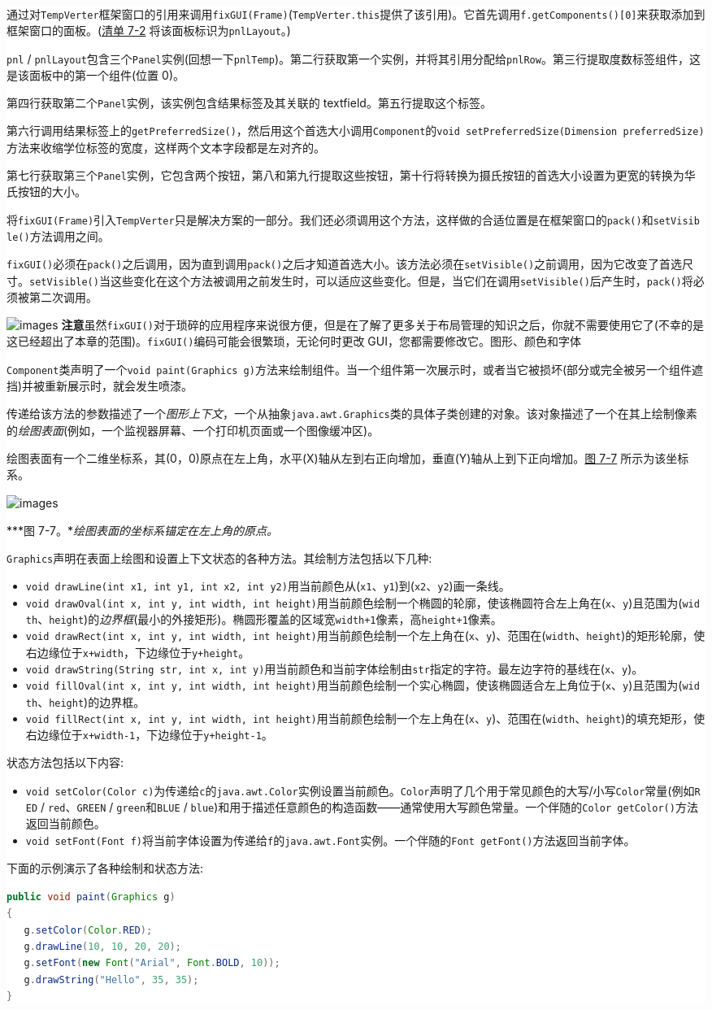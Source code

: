 ```java
```

通过对`TempVerter`框架窗口的引用来调用`fixGUI(Frame)`(`TempVerter.this`提供了该引用)。它首先调用`f.getComponents()[0]`来获取添加到框架窗口的面板。([清单 7-2](#list_7_2) 将该面板标识为`pnlLayout`。)

`pnl` / `pnlLayout`包含三个`Panel`实例(回想一下`pnlTemp`)。第二行获取第一个实例，并将其引用分配给`pnlRow`。第三行提取度数标签组件，这是该面板中的第一个组件(位置 0)。

第四行获取第二个`Panel`实例，该实例包含结果标签及其关联的 textfield。第五行提取这个标签。

第六行调用结果标签上的`getPreferredSize()`，然后用这个首选大小调用`Component`的`void setPreferredSize(Dimension preferredSize)`方法来收缩学位标签的宽度，这样两个文本字段都是左对齐的。

第七行获取第三个`Panel`实例，它包含两个按钮，第八和第九行提取这些按钮，第十行将转换为摄氏按钮的首选大小设置为更宽的转换为华氏按钮的大小。

将`fixGUI(Frame)`引入`TempVerter`只是解决方案的一部分。我们还必须调用这个方法，这样做的合适位置是在框架窗口的`pack()`和`setVisible()`方法调用之间。

`fixGUI()`必须在`pack()`之后调用，因为直到调用`pack()`之后才知道首选大小。该方法必须在`setVisible()`之前调用，因为它改变了首选尺寸。`setVisible()`当这些变化在这个方法被调用之前发生时，可以适应这些变化。但是，当它们在调用`setVisible()`后产生时，`pack()`将必须被第二次调用。

![images](images/square.jpg) **注意**虽然`fixGUI()`对于琐碎的应用程序来说很方便，但是在了解了更多关于布局管理的知识之后，你就不需要使用它了(不幸的是这已经超出了本章的范围)。`fixGUI()`编码可能会很繁琐，无论何时更改 GUI，您都需要修改它。图形、颜色和字体

`Component`类声明了一个`void paint(Graphics g)`方法来绘制组件。当一个组件第一次展示时，或者当它被损坏(部分或完全被另一个组件遮挡)并被重新展示时，就会发生喷漆。

传递给该方法的参数描述了一个*图形上下文*，一个从抽象`java.awt.Graphics`类的具体子类创建的对象。该对象描述了一个在其上绘制像素的*绘图表面*(例如，一个监视器屏幕、一个打印机页面或一个图像缓冲区)。

绘图表面有一个二维坐标系，其(0，0)原点在左上角，水平(X)轴从左到右正向增加，垂直(Y)轴从上到下正向增加。[图 7-7](#fig_7_7) 所示为该坐标系。

![images](images/0707.jpg)

***图 7-7。**绘图表面的坐标系锚定在左上角的原点。*

`Graphics`声明在表面上绘图和设置上下文状态的各种方法。其绘制方法包括以下几种:

*   `void drawLine(int x1, int y1, int x2, int y2)`用当前颜色从(`x1`、`y1`)到(`x2`、`y2`)画一条线。
*   `void drawOval(int x, int y, int width, int height)`用当前颜色绘制一个椭圆的轮廓，使该椭圆符合左上角在(`x`、`y`)且范围为(`width`、`height`)的*边界框*(最小的外接矩形)。椭圆形覆盖的区域宽`width+1`像素，高`height+1`像素。
*   `void drawRect(int x, int y, int width, int height)`用当前颜色绘制一个左上角在(`x`、`y`)、范围在(`width`、`height`)的矩形轮廓，使右边缘位于`x+width`，下边缘位于`y+height`。
*   `void drawString(String str, int x, int y)`用当前颜色和当前字体绘制由`str`指定的字符。最左边字符的基线在(`x`、`y`)。
*   `void fillOval(int x, int y, int width, int height)`用当前颜色绘制一个实心椭圆，使该椭圆适合左上角位于(`x`、`y`)且范围为(`width`、`height`)的边界框。
*   `void fillRect(int x, int y, int width, int height)`用当前颜色绘制一个左上角在(`x`、`y`)、范围在(`width`、`height`)的填充矩形，使右边缘位于`x+width-1`，下边缘位于`y+height-1`。

状态方法包括以下内容:

*   `void setColor(Color c)`为传递给`c`的`java.awt.Color`实例设置当前颜色。`Color`声明了几个用于常见颜色的大写/小写`Color`常量(例如`RED` / `red`、`GREEN` / `green`和`BLUE` / `blue`)和用于描述任意颜色的构造函数——通常使用大写颜色常量。一个伴随的`Color getColor()`方法返回当前颜色。
*   `void setFont(Font f)`将当前字体设置为传递给`f`的`java.awt.Font`实例。一个伴随的`Font getFont()`方法返回当前字体。

下面的示例演示了各种绘制和状态方法:

```java
public void paint(Graphics g)
{
   g.setColor(Color.RED);
   g.drawLine(10, 10, 20, 20);
   g.setFont(new Font("Arial", Font.BOLD, 10));
   g.drawString("Hello", 35, 35);
}
```
